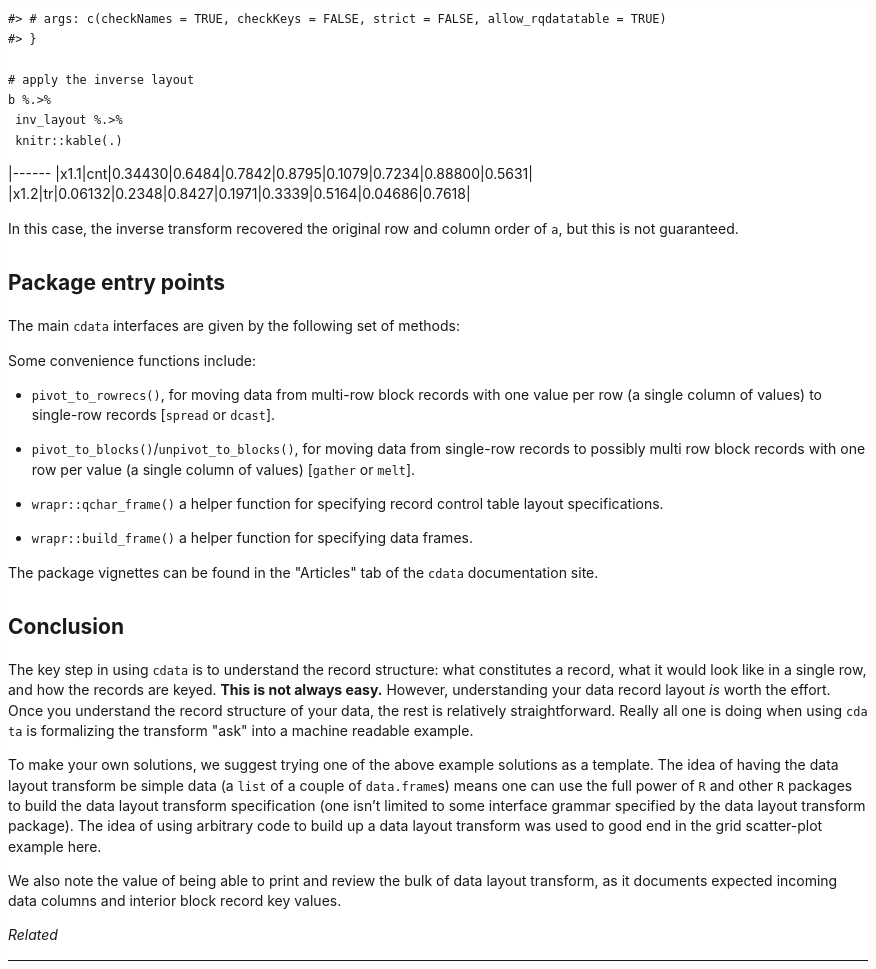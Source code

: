 ```
#> # args: c(checkNames = TRUE, checkKeys = FALSE, strict = FALSE, allow_rqdatatable = TRUE)
#> }

# apply the inverse layout
b %.>% 
 inv_layout %.>%
 knitr::kable(.)
```

|------
|x1.1|cnt|0.34430|0.6484|0.7842|0.8795|0.1079|0.7234|0.88800|0.5631|
|x1.2|tr|0.06132|0.2348|0.8427|0.1971|0.3339|0.5164|0.04686|0.7618|

In this case, the inverse transform recovered the original row and column order of `a`, but this is not guaranteed.

## Package entry points

The main `cdata` interfaces are given by the following set of methods:

Some convenience functions include:

- `pivot_to_rowrecs()`, for moving data from multi-row block records with one value per row (a single column of values) to single-row records [`spread` or `dcast`].

- `pivot_to_blocks()`/`unpivot_to_blocks()`, for moving data from single-row records to possibly multi row block records with one row per value (a single column of values) [`gather` or `melt`].

- `wrapr::qchar_frame()` a helper function for specifying record control table layout specifications.

- `wrapr::build_frame()` a helper function for specifying data frames.


The package vignettes can be found in the "Articles" tab of the `cdata` documentation site.

## Conclusion

The key step in using `cdata` is to understand the record structure: what constitutes a record, what it would look like in a single row, and how the records are keyed. **This is not always easy.** However, understanding your data record layout *is* worth the effort. Once you understand the record structure of your data, the rest is relatively straightforward. Really all one is doing when using `cdata` is formalizing the transform "ask" into a machine readable example.

To make your own solutions, we suggest trying one of the above example solutions as a template. The idea of having the data layout transform be simple data (a `list` of a couple of `data.frame`s) means one can use the full power of `R` and other `R` packages to build the data layout transform specification (one isn’t limited to some interface grammar specified by the data layout transform package). The idea of using arbitrary code to build up a data layout transform was used to good end in the grid scatter-plot example here.

We also note the value of being able to print and review the bulk of data layout transform, as it documents expected incoming data columns and interior block record key values.


*Related*








---
